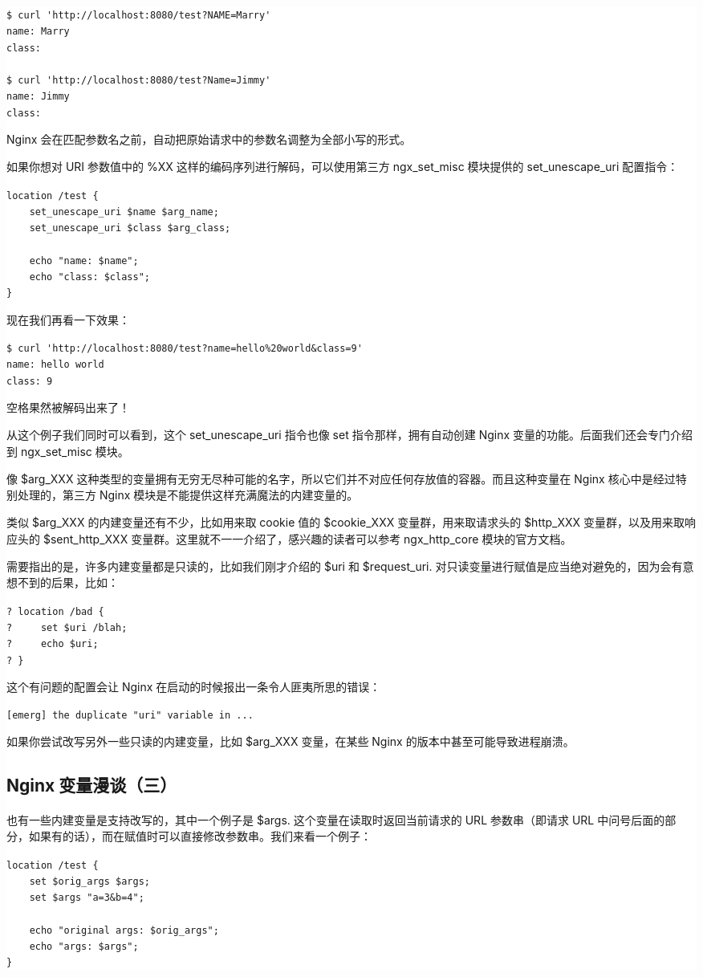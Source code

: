     $ curl 'http://localhost:8080/test?NAME=Marry'
    name: Marry
    class: 

    $ curl 'http://localhost:8080/test?Name=Jimmy'
    name: Jimmy
    class: 

Nginx 会在匹配参数名之前，自动把原始请求中的参数名调整为全部小写的形式。

如果你想对 URI 参数值中的 %XX 这样的编码序列进行解码，可以使用第三方 ngx_set_misc 模块提供的 set_unescape_uri 配置指令：

    location /test {
        set_unescape_uri $name $arg_name;
        set_unescape_uri $class $arg_class;

        echo "name: $name";
        echo "class: $class";
    }

现在我们再看一下效果：

    $ curl 'http://localhost:8080/test?name=hello%20world&class=9'
    name: hello world
    class: 9

空格果然被解码出来了！

从这个例子我们同时可以看到，这个 set_unescape_uri 指令也像 set 指令那样，拥有自动创建 Nginx 变量的功能。后面我们还会专门介绍到 ngx_set_misc 模块。

像 $arg_XXX 这种类型的变量拥有无穷无尽种可能的名字，所以它们并不对应任何存放值的容器。而且这种变量在 Nginx 核心中是经过特别处理的，第三方 Nginx 模块是不能提供这样充满魔法的内建变量的。

类似 $arg_XXX 的内建变量还有不少，比如用来取 cookie 值的 $cookie_XXX 变量群，用来取请求头的 $http_XXX 变量群，以及用来取响应头的 $sent_http_XXX 变量群。这里就不一一介绍了，感兴趣的读者可以参考 ngx_http_core 模块的官方文档。

需要指出的是，许多内建变量都是只读的，比如我们刚才介绍的 $uri 和 $request_uri. 对只读变量进行赋值是应当绝对避免的，因为会有意想不到的后果，比如：

    ? location /bad {
    ?     set $uri /blah;
    ?     echo $uri;
    ? }

这个有问题的配置会让 Nginx 在启动的时候报出一条令人匪夷所思的错误：

    [emerg] the duplicate "uri" variable in ...

如果你尝试改写另外一些只读的内建变量，比如 $arg_XXX 变量，在某些 Nginx 的版本中甚至可能导致进程崩溃。
## Nginx 变量漫谈（三）

也有一些内建变量是支持改写的，其中一个例子是 $args. 这个变量在读取时返回当前请求的 URL 参数串（即请求 URL 中问号后面的部分，如果有的话），而在赋值时可以直接修改参数串。我们来看一个例子：

    location /test {
        set $orig_args $args;
        set $args "a=3&b=4";

        echo "original args: $orig_args";
        echo "args: $args";
    }
